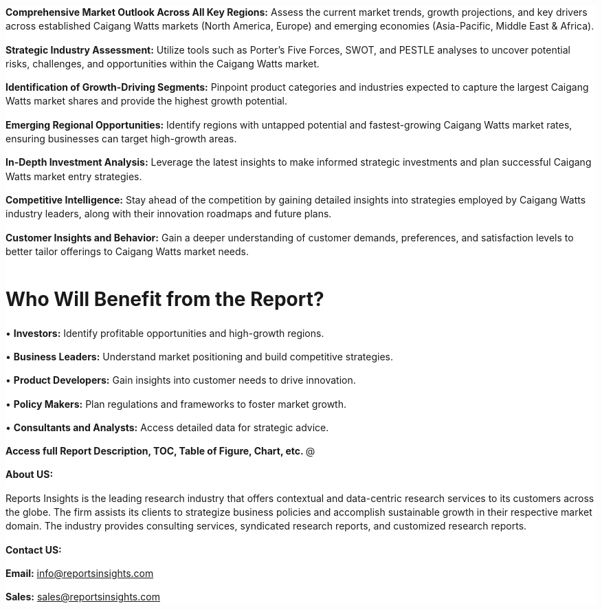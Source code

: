 <strong>Comprehensive Market Outlook Across All Key Regions:</strong>
Assess the current market trends, growth projections, and key drivers across established Caigang Watts markets (North America, Europe) and emerging economies (Asia-Pacific, Middle East & Africa).

<strong>Strategic Industry Assessment:</strong>
Utilize tools such as Porter’s Five Forces, SWOT, and PESTLE analyses to uncover potential risks, challenges, and opportunities within the Caigang Watts market.

<strong>Identification of Growth-Driving Segments:</strong>
Pinpoint product categories and industries expected to capture the largest Caigang Watts market shares and provide the highest growth potential.

<strong>Emerging Regional Opportunities:</strong>
Identify regions with untapped potential and fastest-growing Caigang Watts market rates, ensuring businesses can target high-growth areas.

<strong>In-Depth Investment Analysis:</strong>
Leverage the latest insights to make informed strategic investments and plan successful Caigang Watts market entry strategies.

<strong>Competitive Intelligence:</strong>
Stay ahead of the competition by gaining detailed insights into strategies employed by Caigang Watts industry leaders, along with their innovation roadmaps and future plans.

<strong>Customer Insights and Behavior:</strong>
Gain a deeper understanding of customer demands, preferences, and satisfaction levels to better tailor offerings to Caigang Watts market needs.

# <strong>Who Will Benefit from the Report?</strong>

• <strong>Investors:</strong> Identify profitable opportunities and high-growth regions.

• <strong>Business Leaders:</strong> Understand market positioning and build competitive strategies.

• <strong>Product Developers:</strong> Gain insights into customer needs to drive innovation.

• <strong>Policy Makers:</strong> Plan regulations and frameworks to foster market growth.

• <strong>Consultants and Analysts:</strong> Access detailed data for strategic advice.
</ul>
<strong>Access full Report Description, TOC, Table of Figure, Chart, etc. </strong>@  <a href= style=color:#0000ff;></a></font>

<strong><strong>About US</strong>:</strong>

Reports Insights is the leading research industry that offers contextual and data-centric research services to its customers across the globe. The firm assists its clients to strategize business policies and accomplish sustainable growth in their respective market domain. The industry provides consulting services, syndicated research reports, and customized research reports.

<strong>Contact US:</strong>

<p class=""""><b>Email:</b> <a href=mailto:info@reportsinsights.com>info@reportsinsights.com</a></p>
<p class=""""><b>Sales:</b> <a href=mailto:sales@reportsinsights.com>sales@reportsinsights.com</a></p>

